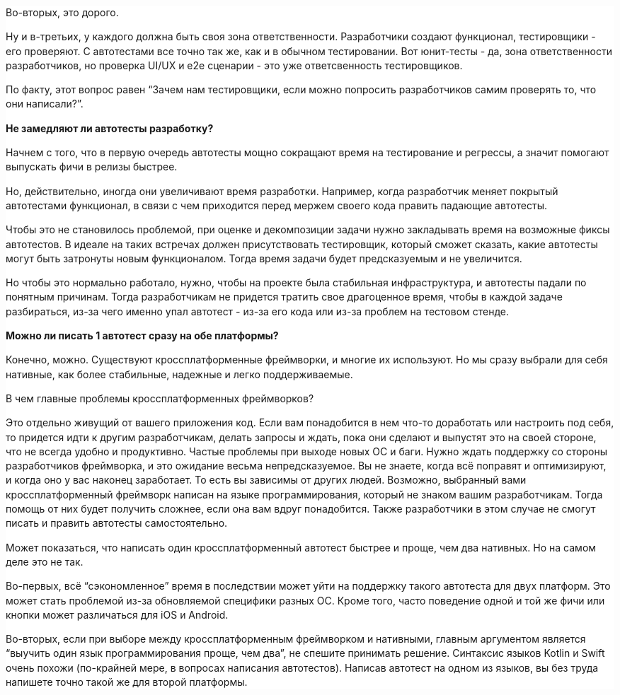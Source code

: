 Во-вторых, это дорого.

Ну и в-третьих, у каждого должна быть своя зона ответственности. Разработчики создают функционал, тестировщики - его проверяют. С автотестами все точно так же, как и в обычном тестировании. Вот юнит-тесты - да, зона ответственности разработчиков, но проверка UI/UX и e2e сценарии - это уже ответсвенность тестировщиков.

По факту, этот вопрос равен “Зачем нам тестировщики, если можно попросить разработчиков самим проверять то, что они написали?”.

**Не замедляют ли автотесты разработку?**

Начнем с того, что в первую очередь автотесты мощно сокращают время на тестирование и регрессы, а значит помогают выпускать фичи в релизы быстрее.

Но, действительно, иногда они увеличивают время разработки. Например, когда разработчик меняет покрытый автотестами функционал, в связи с чем приходится перед мержем своего кода править падающие автотесты.

Чтобы это не становилось проблемой, при оценке и декомпозиции задачи нужно закладывать время на возможные фиксы автотестов. В идеале на таких встречах должен присутствовать тестировщик, который сможет сказать, какие автотесты могут быть затронуты новым функционалом. Тогда время задачи будет предсказуемым и не увеличится.

Но чтобы это нормально работало, нужно, чтобы на проекте была стабильная инфраструктура, и автотесты падали по понятным причинам. Тогда разработчикам не придется тратить свое драгоценное время, чтобы в каждой задаче разбираться, из-за чего именно упал автотест - из-за его кода или из-за проблем на тестовом стенде.

**Можно ли писать 1 автотест сразу на обе платформы?**

Конечно, можно. Существуют кроссплатформенные фреймворки, и многие их используют. Но мы сразу выбрали для себя нативные, как более стабильные, надежные и легко поддерживаемые.

В чем главные проблемы кроссплатформенных фреймворков?

Это отдельно живущий от вашего приложения код. Если вам понадобится в нем что-то доработать или настроить под себя, то придется идти к другим разработчикам, делать запросы и ждать, пока они сделают и выпустят это на своей стороне, что не всегда удобно и продуктивно. Частые проблемы при выходе новых ОС и баги. Нужно ждать поддержку со стороны разработчиков фреймворка, и это ожидание весьма непредсказуемое. Вы не знаете, когда всё поправят и оптимизируют, и когда оно у вас наконец заработает. То есть вы зависимы от других людей. Возможно, выбранный вами кроссплатформенный фреймворк написан на языке программирования, который не знаком вашим разработчикам. Тогда помощь от них будет получить сложнее, если она вам вдруг понадобится. Также разработчики в этом случае не смогут писать и править автотесты самостоятельно.

Может показаться, что написать один кроссплатформенный автотест быстрее и проще, чем два нативных. Но на самом деле это не так.

Во-первых, всё “сэкономленное” время в последствии может уйти на поддержку такого автотеста для двух платформ. Это может стать проблемой из-за обновляемой специфики разных ОС. Кроме того, часто поведение одной и той же фичи или кнопки может различаться для iOS и Android.

Во-вторых, если при выборе между кроссплатформенным фреймворком и нативными, главным аргументом является “выучить один язык программирования проще, чем два”, не спешите принимать решение. Синтаксис языков Kotlin и Swift очень похожи (по-крайней мере, в вопросах написания автотестов). Написав автотест на одном из языков, вы без труда напишете точно такой же для второй платформы.
